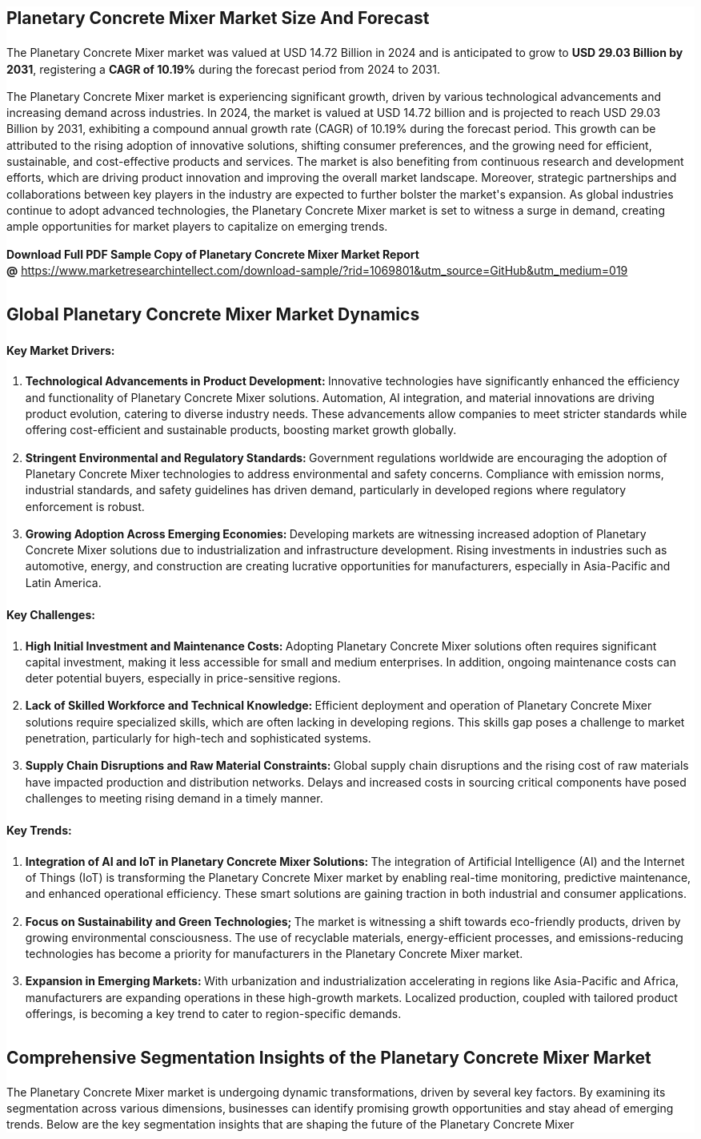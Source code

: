 <h2>Planetary Concrete Mixer Market Size And Forecast</h2><p>The Planetary Concrete Mixer market was valued at USD 14.72 Billion in 2024 and is anticipated to grow to <strong>USD 29.03 Billion by 2031</strong>, registering a <strong>CAGR of 10.19%</strong> during the forecast period from 2024 to 2031.</p><p>The Planetary Concrete Mixer market is experiencing significant growth, driven by various technological advancements and increasing demand across industries. In 2024, the market is valued at USD 14.72 billion and is projected to reach USD 29.03 Billion by 2031, exhibiting a compound annual growth rate (CAGR) of 10.19% during the forecast period. This growth can be attributed to the rising adoption of innovative solutions, shifting consumer preferences, and the growing need for efficient, sustainable, and cost-effective products and services. The market is also benefiting from continuous research and development efforts, which are driving product innovation and improving the overall market landscape. Moreover, strategic partnerships and collaborations between key players in the industry are expected to further bolster the market's expansion. As global industries continue to adopt advanced technologies, the Planetary Concrete Mixer market is set to witness a surge in demand, creating ample opportunities for market players to capitalize on emerging trends.</p><p><strong>Download Full PDF Sample Copy of Planetary Concrete Mixer Market Report @</strong>&nbsp;<a href="https://www.marketresearchintellect.com/download-sample/?rid=1069801&amp;utm_source=GitHub&amp;utm_medium=019">https://www.marketresearchintellect.com/download-sample/?rid=1069801&amp;utm_source=GitHub&amp;utm_medium=019</a></p><h2>Global Planetary Concrete Mixer Market Dynamics</h2><h4><strong>Key Market Drivers:</strong></h4><ol><li><p><strong>Technological Advancements in Product Development:&nbsp;</strong>Innovative technologies have significantly enhanced the efficiency and functionality of Planetary Concrete Mixer solutions. Automation, AI integration, and material innovations are driving product evolution, catering to diverse industry needs. These advancements allow companies to meet stricter standards while offering cost-efficient and sustainable products, boosting market growth globally.</p></li><li><p><strong>Stringent Environmental and Regulatory Standards:&nbsp;</strong>Government regulations worldwide are encouraging the adoption of Planetary Concrete Mixer technologies to address environmental and safety concerns. Compliance with emission norms, industrial standards, and safety guidelines has driven demand, particularly in developed regions where regulatory enforcement is robust.</p></li><li><p><strong>Growing Adoption Across Emerging Economies:&nbsp;</strong>Developing markets are witnessing increased adoption of Planetary Concrete Mixer solutions due to industrialization and infrastructure development. Rising investments in industries such as automotive, energy, and construction are creating lucrative opportunities for manufacturers, especially in Asia-Pacific and Latin America.</p></li></ol><h4><strong>Key Challenges:</strong></h4><ol><li><p><strong>High Initial Investment and Maintenance Costs:&nbsp;</strong>Adopting Planetary Concrete Mixer solutions often requires significant capital investment, making it less accessible for small and medium enterprises. In addition, ongoing maintenance costs can deter potential buyers, especially in price-sensitive regions.</p></li><li><p><strong>Lack of Skilled Workforce and Technical Knowledge:&nbsp;</strong>Efficient deployment and operation of Planetary Concrete Mixer solutions require specialized skills, which are often lacking in developing regions. This skills gap poses a challenge to market penetration, particularly for high-tech and sophisticated systems.</p></li><li><p><strong>Supply Chain Disruptions and Raw Material Constraints:&nbsp;</strong>Global supply chain disruptions and the rising cost of raw materials have impacted production and distribution networks. Delays and increased costs in sourcing critical components have posed challenges to meeting rising demand in a timely manner.</p></li></ol><h4><strong>Key Trends:</strong></h4><ol><li><p><strong>Integration of AI and IoT in Planetary Concrete Mixer Solutions:&nbsp;</strong>The integration of Artificial Intelligence (AI) and the Internet of Things (IoT) is transforming the Planetary Concrete Mixer market by enabling real-time monitoring, predictive maintenance, and enhanced operational efficiency. These smart solutions are gaining traction in both industrial and consumer applications.</p></li><li><p><strong>Focus on Sustainability and Green Technologies;&nbsp;</strong>The market is witnessing a shift towards eco-friendly products, driven by growing environmental consciousness. The use of recyclable materials, energy-efficient processes, and emissions-reducing technologies has become a priority for manufacturers in the Planetary Concrete Mixer market.</p></li><li><p><strong>Expansion in Emerging Markets:&nbsp;</strong>With urbanization and industrialization accelerating in regions like Asia-Pacific and Africa, manufacturers are expanding operations in these high-growth markets. Localized production, coupled with tailored product offerings, is becoming a key trend to cater to region-specific demands.</p></li></ol><div class="article-main__content" data-test-id="publishing-text-block"><h2>Comprehensive Segmentation Insights of the Planetary Concrete Mixer Market</h2><p>The Planetary Concrete Mixer market is undergoing dynamic transformations, driven by several key factors. By examining its segmentation across various dimensions, businesses can identify promising growth opportunities and stay ahead of emerging trends. Below are the key segmentation insights that are shaping the future of the Planetary Concrete Mixer